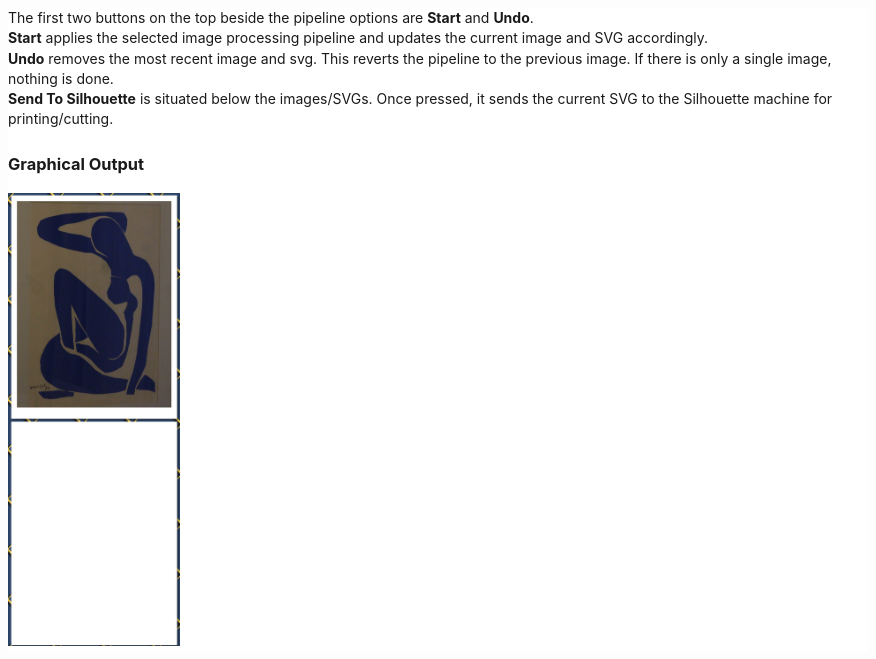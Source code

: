 The first two buttons on the top beside the pipeline options are **Start** and **Undo**. <br>
**Start** applies the selected image processing pipeline and updates the current image and SVG accordingly. <br>
**Undo** removes the most recent image and svg. This reverts the pipeline to the previous image. 
If there is only a single image, nothing is done.<br>
**Send To Silhouette** is situated below the images/SVGs. Once pressed, it sends the current SVG to the Silhouette
machine for printing/cutting.

### Graphical Output

<img alt="The image/SVG stack of pipeline results." src="./readmeImages/ui_images.png" title="Image results" width="20%"/><br>
